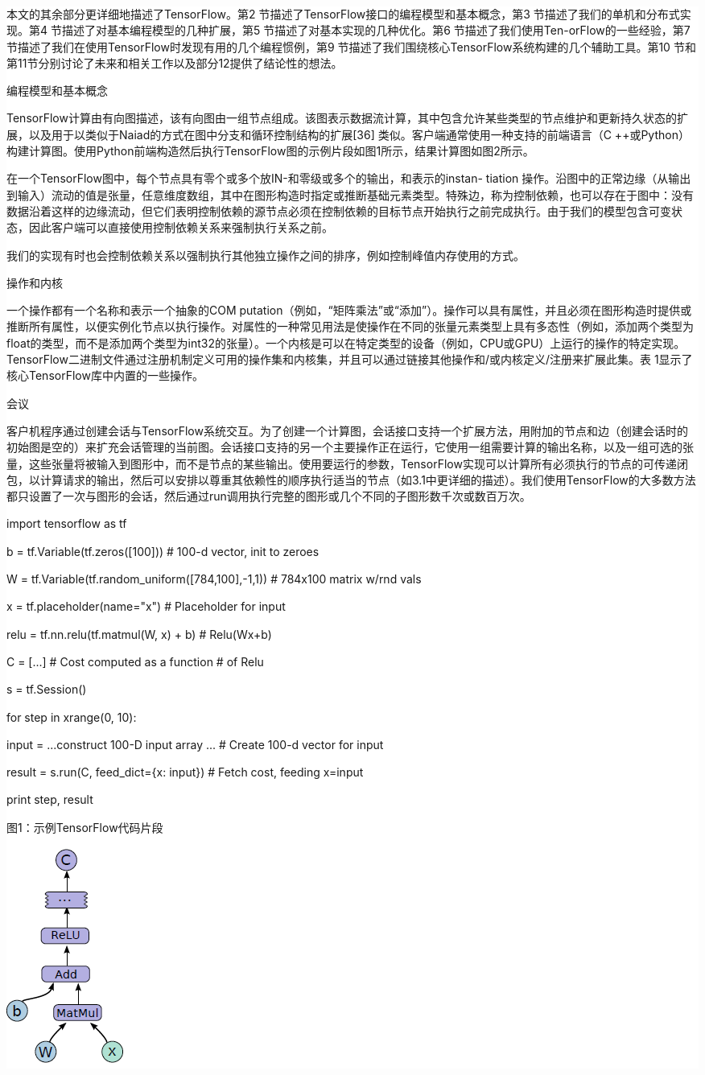 本文的其余部分更详细地描述了TensorFlow。第2 节描述了TensorFlow接口的编程模型和基本概念，第3 节描述了我们的单机和分布式实现。第4 节描述了对基本编程模型的几种扩展，第5 节描述了对基本实现的几种优化。第6 节描述了我们使用Ten-orFlow的一些经验，第7 节描述了我们在使用TensorFlow时发现有用的几个编程惯例，第9 节描述了我们围绕核心TensorFlow系统构建的几个辅助工具。第10 节和第11节分别讨论了未来和相关工作以及部分12提供了结论性的想法。


编程模型和基本概念

TensorFlow计算由有向图描述，该有向图由一组节点组成。该图表示数据流计算，其中包含允许某些类型的节点维护和更新持久状态的扩展，以及用于以类似于Naiad的方式在图中分支和循环控制结构的扩展[36] 类似。客户端通常使用一种支持的前端语言（C ++或Python）构建计算图。使用Python前端构造然后执行TensorFlow图的示例片段如图1所示，结果计算图如图2所示。

 在一个TensorFlow图中，每个节点具有零个或多个放IN-和零级或多个的输出，和表示的instan- tiation 操作。沿图中的正常边缘（从输出到输入）流动的值是张量，任意维度数组，其中在图形构造时指定或推断基础元素类型。特殊边，称为控制依赖，也可以存在于图中：没有数据沿着这样的边缘流动，但它们表明控制依赖的源节点必须在控制依赖的目标节点开始执行之前完成执行。由于我们的模型包含可变状态，因此客户端可以直接使用控制依赖关系来强制执行关系之前。

我们的实现有时也会控制依赖关系以强制执行其他独立操作之间的排序，例如控制峰值内存使用的方式。


 操作和内核


 一个操作都有一个名称和表示一个抽象的COM putation（例如，“矩阵乘法”或“添加”）。操作可以具有属性，并且必须在图形构造时提供或推断所有属性，以便实例化节点以执行操作。对属性的一种常见用法是使操作在不同的张量元素类型上具有多态性（例如，添加两个类型为float的类型，而不是添加两个类型为int32的张量）。一个内核是可以在特定类型的设备（例如，CPU或GPU）上运行的操作的特定实现。TensorFlow二进制文件通过注册机制定义可用的操作集和内核集，并且可以通过链接其他操作和/或内核定义/注册来扩展此集。表 1显示了核心TensorFlow库中内置的一些操作。

 会议

 客户机程序通过创建会话与TensorFlow系统交互。为了创建一个计算图，会话接口支持一个扩展方法，用附加的节点和边（创建会话时的初始图是空的）来扩充会话管理的当前图。会话接口支持的另一个主要操作正在运行，它使用一组需要计算的输出名称，以及一组可选的张量，这些张量将被输入到图形中，而不是节点的某些输出。使用要运行的参数，TensorFlow实现可以计算所有必须执行的节点的可传递闭包，以计算请求的输出，然后可以安排以尊重其依赖性的顺序执行适当的节点（如3.1中更详细的描述）。我们使用TensorFlow的大多数方法都只设置了一次与图形的会话，然后通过run调用执行完整的图形或几个不同的子图形数千次或数百万次。

 import tensorflow as tf

b = tf.Variable(tf.zeros([100])) # 100-d vector, init to zeroes

W = tf.Variable(tf.random_uniform([784,100],-1,1)) # 784x100 matrix w/rnd vals

x = tf.placeholder(name="x") # Placeholder for input

relu = tf.nn.relu(tf.matmul(W, x) + b) # Relu(Wx+b)

C = [...] # Cost computed as a function # of Relu

s = tf.Session()

for step in xrange(0, 10):

input = ...construct 100-D input array ... # Create 100-d vector for input

result = s.run(C, feed_dict={x: input}) # Fetch cost, feeding x=input

print step, result


 图1：示例TensorFlow代码片段

![2](/img/post1/2.png)
